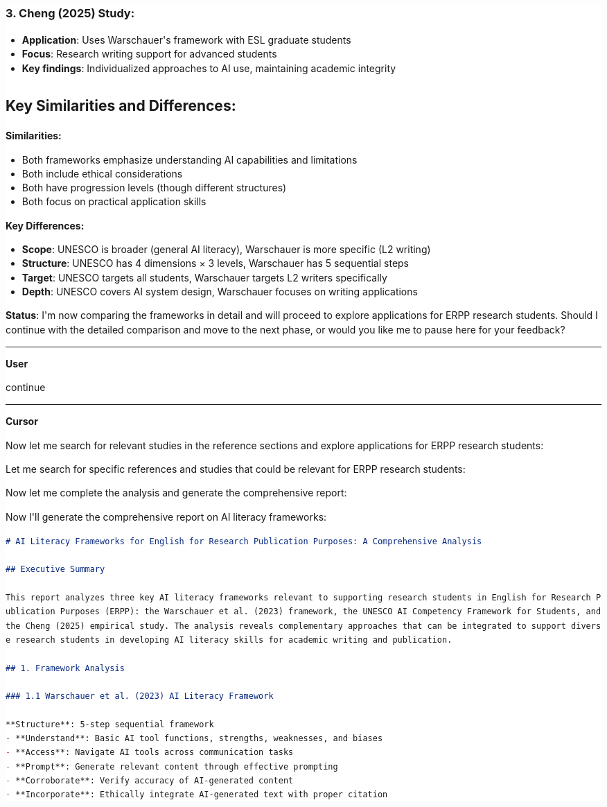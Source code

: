 ### **3. Cheng (2025) Study:**
- **Application**: Uses Warschauer's framework with ESL graduate students
- **Focus**: Research writing support for advanced students
- **Key findings**: Individualized approaches to AI use, maintaining academic integrity

## **Key Similarities and Differences:**

**Similarities:**
- Both frameworks emphasize understanding AI capabilities and limitations
- Both include ethical considerations
- Both have progression levels (though different structures)
- Both focus on practical application skills

**Key Differences:**
- **Scope**: UNESCO is broader (general AI literacy), Warschauer is more specific (L2 writing)
- **Structure**: UNESCO has 4 dimensions × 3 levels, Warschauer has 5 sequential steps
- **Target**: UNESCO targets all students, Warschauer targets L2 writers specifically
- **Depth**: UNESCO covers AI system design, Warschauer focuses on writing applications

**Status**: I'm now comparing the frameworks in detail and will proceed to explore applications for ERPP research students. Should I continue with the detailed comparison and move to the next phase, or would you like me to pause here for your feedback?

---

**User**

continue

---

**Cursor**



Now let me search for relevant studies in the reference sections and explore applications for ERPP research students:


Let me search for specific references and studies that could be relevant for ERPP research students:


Now let me complete the analysis and generate the comprehensive report:


Now I'll generate the comprehensive report on AI literacy frameworks:


```markdown
# AI Literacy Frameworks for English for Research Publication Purposes: A Comprehensive Analysis

## Executive Summary

This report analyzes three key AI literacy frameworks relevant to supporting research students in English for Research Publication Purposes (ERPP): the Warschauer et al. (2023) framework, the UNESCO AI Competency Framework for Students, and the Cheng (2025) empirical study. The analysis reveals complementary approaches that can be integrated to support diverse research students in developing AI literacy skills for academic writing and publication.

## 1. Framework Analysis

### 1.1 Warschauer et al. (2023) AI Literacy Framework

**Structure**: 5-step sequential framework
- **Understand**: Basic AI tool functions, strengths, weaknesses, and biases
- **Access**: Navigate AI tools across communication tasks
- **Prompt**: Generate relevant content through effective prompting
- **Corroborate**: Verify accuracy of AI-generated content
- **Incorporate**: Ethically integrate AI-generated text with proper citation

```